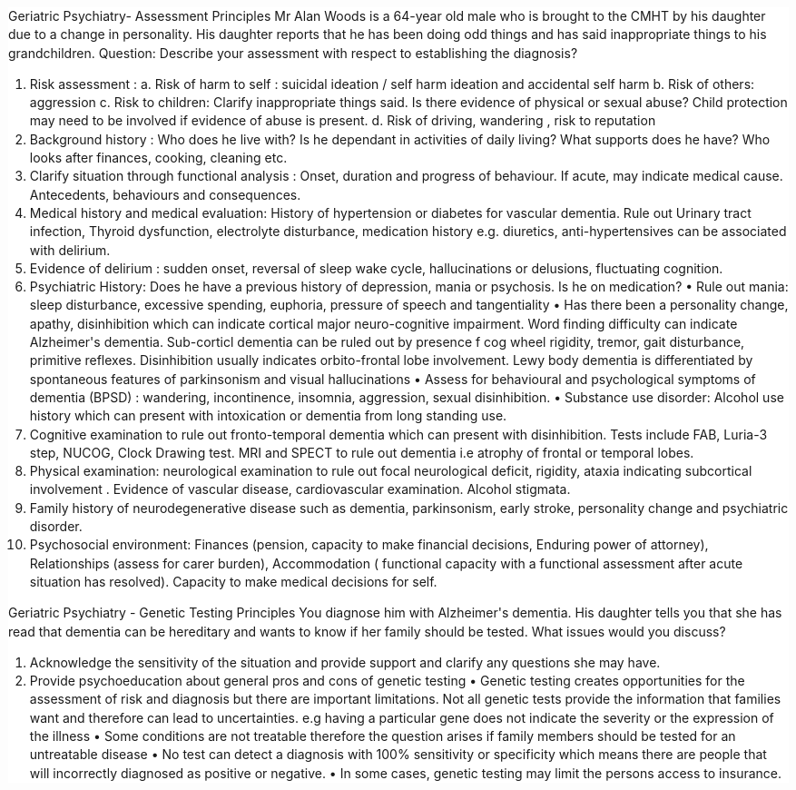 
Geriatric Psychiatry- Assessment Principles
Mr Alan Woods is a 64-year old male who is brought to the CMHT by his daughter due to a change in personality. His daughter reports that he has been doing odd things and has said inappropriate things to his grandchildren. 
Question: 
Describe your assessment with respect to establishing the diagnosis?
1. Risk assessment : 
a. Risk of harm to self : suicidal ideation / self harm ideation and accidental self harm
b. Risk of others: aggression
c. Risk to children: Clarify inappropriate things said. Is there evidence of physical or sexual abuse? Child protection may need to be involved if evidence of abuse is present. 
d. Risk of driving, wandering , risk to reputation
2. Background history : Who does he live with? Is he dependant in activities of daily living? What supports does he have? Who looks after finances, cooking, cleaning etc. 
3. Clarify situation through functional analysis : Onset, duration and progress of behaviour. If acute,  may indicate medical cause. Antecedents, behaviours and consequences. 
4. Medical history and medical evaluation: History of hypertension or diabetes for vascular dementia. Rule out Urinary tract infection, Thyroid dysfunction, electrolyte disturbance, medication history e.g. diuretics, anti-hypertensives can be associated with delirium. 
5. Evidence of delirium : sudden onset, reversal of sleep wake cycle, hallucinations or delusions, fluctuating cognition. 
6. Psychiatric History: Does he have a previous history of depression, mania or psychosis. Is he on medication? 
•	Rule out mania: sleep disturbance, excessive spending, euphoria, pressure of speech and tangentiality 
•	Has there been a personality change, apathy, disinhibition which can indicate cortical major neuro-cognitive impairment. Word finding difficulty can indicate Alzheimer's dementia. Sub-corticl dementia can be ruled out by presence f cog wheel rigidity, tremor, gait disturbance, primitive reflexes. Disinhibition usually indicates orbito-frontal lobe involvement. Lewy body dementia is differentiated by spontaneous features of parkinsonism and visual hallucinations
•	Assess for behavioural and psychological symptoms of dementia (BPSD) : wandering, incontinence, insomnia, aggression, sexual disinhibition. 
•	Substance use disorder: Alcohol use history which can present with intoxication or dementia from long standing use. 
7. Cognitive examination to rule out fronto-temporal dementia which can present with disinhibition. Tests include FAB, Luria-3 step, NUCOG, Clock Drawing test. MRI and SPECT to rule out dementia i.e atrophy of frontal or temporal lobes. 
8. Physical examination: neurological examination to rule out focal neurological deficit, rigidity, ataxia indicating subcortical involvement . Evidence of vascular disease, cardiovascular examination. Alcohol stigmata. 
9. Family history of neurodegenerative disease such as dementia, parkinsonism, early stroke, personality change and psychiatric disorder. 
10. Psychosocial environment: Finances (pension, capacity to make financial decisions, Enduring power of attorney), Relationships (assess for carer burden), Accommodation ( functional capacity with a functional assessment after acute situation has resolved). Capacity to make medical decisions for self.  

Geriatric Psychiatry - Genetic Testing Principles
You diagnose him with Alzheimer's dementia. His daughter tells you that she has read that dementia can be hereditary and wants to know if her family should be tested. 
What issues would you discuss? 
1. Acknowledge the sensitivity of the situation and provide support and clarify any questions she may have. 
2. Provide psychoeducation about general pros and cons of genetic testing
•	Genetic testing creates opportunities for the assessment of risk and diagnosis but there are important limitations. Not all genetic tests provide the information that families want and therefore can lead to uncertainties. e.g having a particular gene does not indicate the severity or the expression of the illness
•	Some conditions are not treatable therefore the question arises if family members should be tested for an untreatable disease
•	No test can detect a diagnosis with 100% sensitivity or specificity which means there are people that will incorrectly diagnosed as positive or negative. 
•	In some cases, genetic testing may limit the persons access to insurance.
